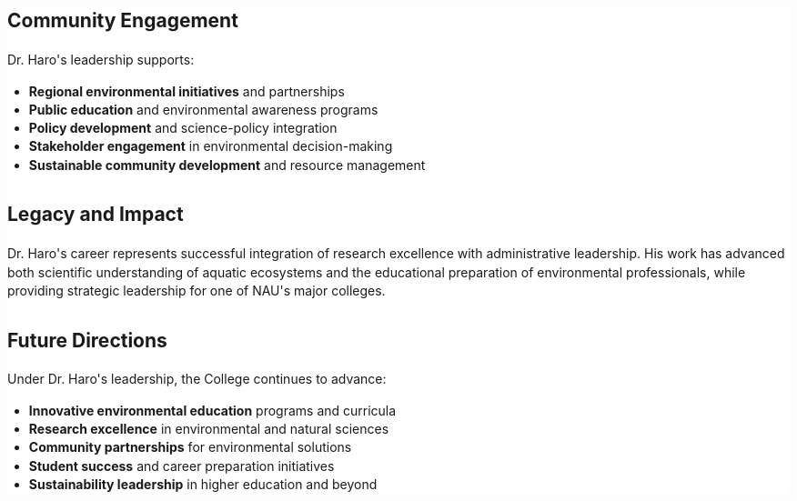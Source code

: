 ## Community Engagement

Dr. Haro's leadership supports:
- **Regional environmental initiatives** and partnerships
- **Public education** and environmental awareness programs
- **Policy development** and science-policy integration
- **Stakeholder engagement** in environmental decision-making
- **Sustainable community development** and resource management

## Legacy and Impact

Dr. Haro's career represents successful integration of research excellence with administrative leadership. His work has advanced both scientific understanding of aquatic ecosystems and the educational preparation of environmental professionals, while providing strategic leadership for one of NAU's major colleges.

## Future Directions

Under Dr. Haro's leadership, the College continues to advance:
- **Innovative environmental education** programs and curricula
- **Research excellence** in environmental and natural sciences
- **Community partnerships** for environmental solutions
- **Student success** and career preparation initiatives
- **Sustainability leadership** in higher education and beyond